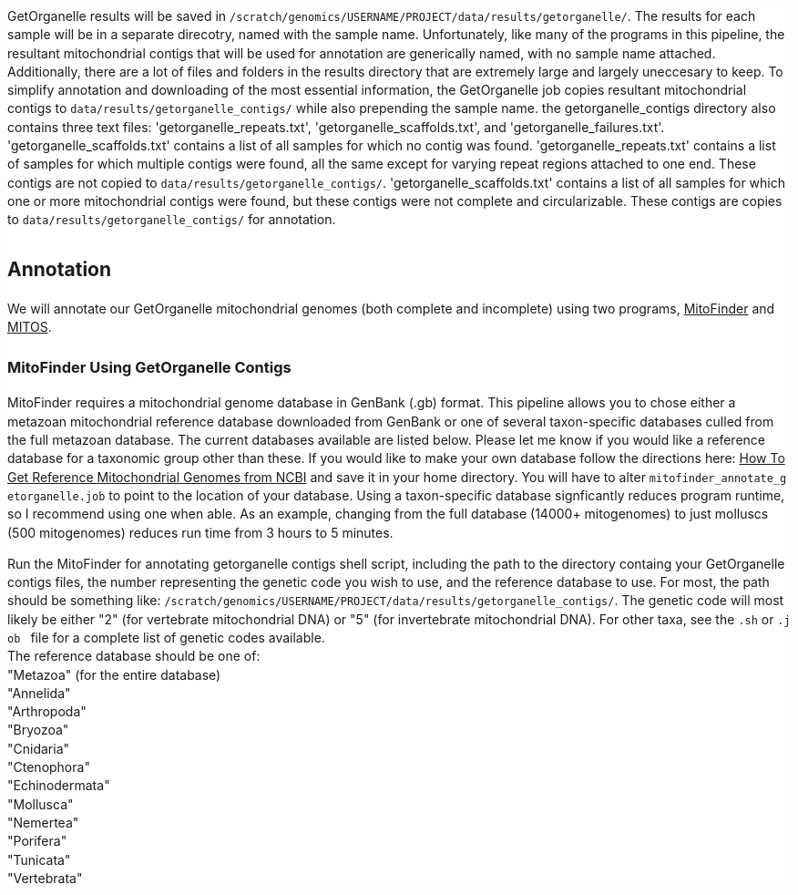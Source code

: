 GetOrganelle results will be saved in `/scratch/genomics/USERNAME/PROJECT/data/results/getorganelle/`. The results for each sample will be in a separate direcotry, named with the sample name. Unfortunately, like many of the programs in this pipeline, the resultant mitochondrial contigs that will be used for annotation are generically named, with no sample name attached. Additionally, there are a lot of files and folders in the results directory that are extremely large and largely uneccesary to keep. To simplify annotation and downloading of the most essential information, the GetOrganelle job copies resultant mitochondrial contigs to `data/results/getorganelle_contigs/` while also prepending the sample name.  the getorganelle_contigs directory also contains three text files: 'getorganelle_repeats.txt', 'getorganelle_scaffolds.txt', and 'getorganelle_failures.txt'. 'getorganelle_scaffolds.txt' contains a list of all samples for which no contig was found. 'getorganelle_repeats.txt' contains a list of samples for which multiple contigs were found, all the same except for varying repeat regions attached to one end. These contigs are not copied to `data/results/getorganelle_contigs/`.  'getorganelle_scaffolds.txt' contains a list of all samples for which one or more mitochondrial contigs were found, but these contigs were not complete and circularizable. These contigs are copies to `data/results/getorganelle_contigs/` for annotation.

## Annotation
We will annotate our GetOrganelle mitochondrial genomes (both complete and incomplete) using two programs, [MitoFinder](https://github.com/RemiAllio/MitoFinder) and [MITOS](https://gitlab.com/Bernt/MITOS). 

### MitoFinder Using GetOrganelle Contigs
MitoFinder requires a mitochondrial genome database in GenBank (.gb) format. This pipeline allows you to chose either a metazoan mitochondrial reference database downloaded from GenBank or one of several taxon-specific databases culled from the full metazoan database. The current databases available are listed below. Please let me know if you would like a reference database for a taxonomic group other than these. If you would like to make your own database follow the directions here: [How To Get Reference Mitochondrial Genomes from NCBI](https://github.com/RemiAllio/MitoFinder/blob/master/README) and save it in your home directory. You will have to alter `mitofinder_annotate_getorganelle.job` to point to the location of your database. Using a taxon-specific database signficantly reduces program runtime, so I recommend using one when able. As an example, changing from the full database (14000+ mitogenomes) to just molluscs (500 mitogenomes) reduces run time from  3 hours to  5 minutes.

Run the  MitoFinder for annotating getorganelle contigs shell script, including the path to the directory containg your GetOrganelle contigs files, the number representing the genetic code you wish to use, and the reference database to use. For most, the path should be something like: `/scratch/genomics/USERNAME/PROJECT/data/results/getorganelle_contigs/`. The genetic code will most likely be either "2" (for vertebrate mitochondrial DNA) or "5" (for invertebrate mitochondrial DNA). For other taxa, see the `.sh` or `.job ` file for a complete list of genetic codes available.  
The reference database should be one of:  
"Metazoa" (for the entire database)  
"Annelida"  
"Arthropoda"  
"Bryozoa"  
"Cnidaria"  
"Ctenophora"  
"Echinodermata"  
"Mollusca"  
"Nemertea"  
"Porifera"  
"Tunicata"  
"Vertebrata"  
